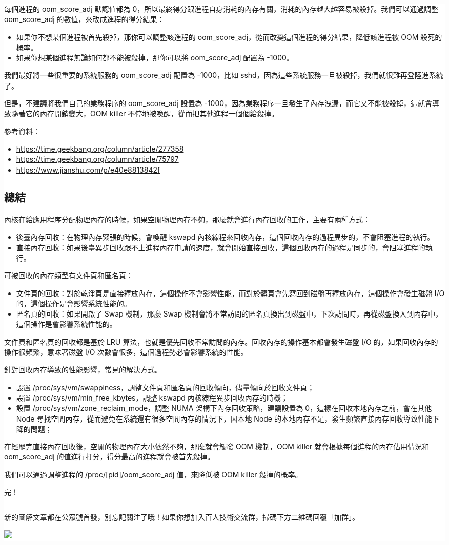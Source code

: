 每個進程的 oom_score_adj 默認值都為 0，所以最終得分跟進程自身消耗的內存有關，消耗的內存越大越容易被殺掉。我們可以通過調整 oom_score_adj 的數值，來改成進程的得分結果：

- 如果你不想某個進程被首先殺掉，那你可以調整該進程的 oom_score_adj，從而改變這個進程的得分結果，降低該進程被 OOM 殺死的概率。
- 如果你想某個進程無論如何都不能被殺掉，那你可以將 oom_score_adj 配置為 -1000。

我們最好將一些很重要的系統服務的 oom_score_adj 配置為 -1000，比如 sshd，因為這些系統服務一旦被殺掉，我們就很難再登陸進系統了。

但是，不建議將我們自己的業務程序的 oom_score_adj 設置為 -1000，因為業務程序一旦發生了內存洩漏，而它又不能被殺掉，這就會導致隨著它的內存開銷變大，OOM killer 不停地被喚醒，從而把其他進程一個個給殺掉。

參考資料：

- https://time.geekbang.org/column/article/277358
- https://time.geekbang.org/column/article/75797
- https://www.jianshu.com/p/e40e8813842f

## 總結

內核在給應用程序分配物理內存的時候，如果空閒物理內存不夠，那麼就會進行內存回收的工作，主要有兩種方式：

- 後臺內存回收：在物理內存緊張的時候，會喚醒 kswapd 內核線程來回收內存，這個回收內存的過程異步的，不會阻塞進程的執行。
- 直接內存回收：如果後臺異步回收跟不上進程內存申請的速度，就會開始直接回收，這個回收內存的過程是同步的，會阻塞進程的執行。

可被回收的內存類型有文件頁和匿名頁：

- 文件頁的回收：對於乾淨頁是直接釋放內存，這個操作不會影響性能，而對於髒頁會先寫回到磁盤再釋放內存，這個操作會發生磁盤 I/O 的，這個操作是會影響系統性能的。
- 匿名頁的回收：如果開啟了 Swap 機制，那麼 Swap 機制會將不常訪問的匿名頁換出到磁盤中，下次訪問時，再從磁盤換入到內存中，這個操作是會影響系統性能的。

文件頁和匿名頁的回收都是基於 LRU 算法，也就是優先回收不常訪問的內存。回收內存的操作基本都會發生磁盤 I/O 的，如果回收內存的操作很頻繁，意味著磁盤 I/O 次數會很多，這個過程勢必會影響系統的性能。

針對回收內存導致的性能影響，常見的解決方式。

- 設置 /proc/sys/vm/swappiness，調整文件頁和匿名頁的回收傾向，儘量傾向於回收文件頁；
- 設置 /proc/sys/vm/min_free_kbytes，調整 kswapd 內核線程異步回收內存的時機；
- 設置  /proc/sys/vm/zone_reclaim_mode，調整 NUMA 架構下內存回收策略，建議設置為 0，這樣在回收本地內存之前，會在其他 Node 尋找空閒內存，從而避免在系統還有很多空閒內存的情況下，因本地 Node 的本地內存不足，發生頻繁直接內存回收導致性能下降的問題；

在經歷完直接內存回收後，空閒的物理內存大小依然不夠，那麼就會觸發 OOM 機制，OOM killer 就會根據每個進程的內存佔用情況和 oom_score_adj 的值進行打分，得分最高的進程就會被首先殺掉。

我們可以通過調整進程的 /proc/[pid]/oom_score_adj 值，來降低被 OOM killer 殺掉的概率。

完！

---

新的圖解文章都在公眾號首發，別忘記關注了哦！如果你想加入百人技術交流群，掃碼下方二維碼回覆「加群」。

![](https://cdn.xiaolincoding.com/gh/xiaolincoder/ImageHost3@main/%E5%85%B6%E4%BB%96/%E5%85%AC%E4%BC%97%E5%8F%B7%E4%BB%8B%E7%BB%8D.png)